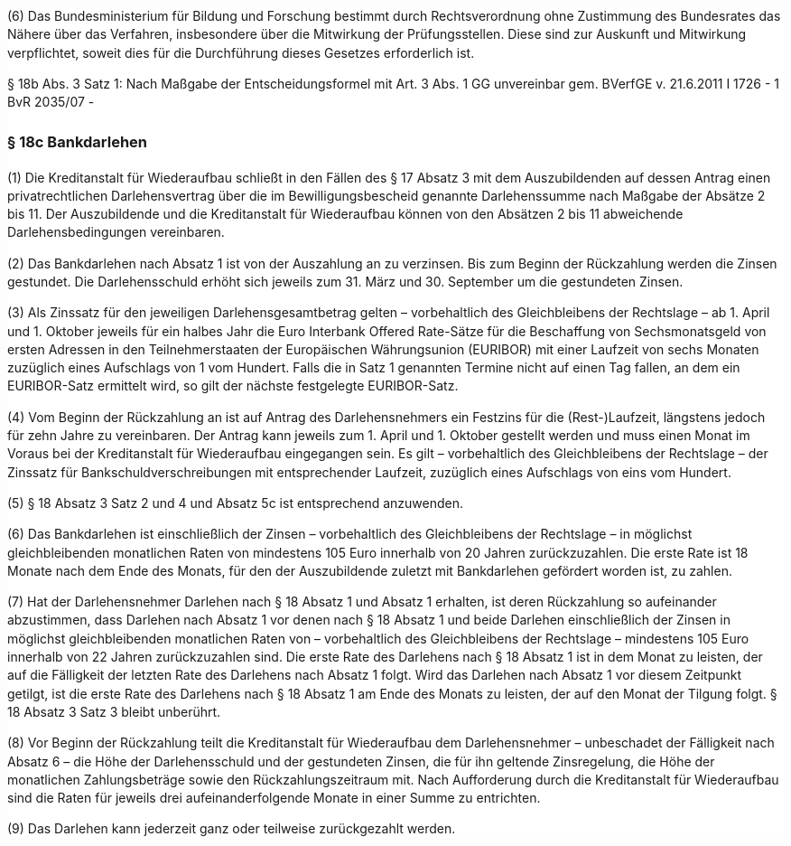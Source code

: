 (6) Das Bundesministerium für Bildung und Forschung bestimmt durch Rechtsverordnung ohne Zustimmung des Bundesrates das Nähere über das Verfahren, insbesondere über die Mitwirkung der Prüfungsstellen. Diese sind zur Auskunft und Mitwirkung verpflichtet, soweit dies für die Durchführung dieses Gesetzes erforderlich ist.

§ 18b Abs. 3 Satz 1: Nach Maßgabe der Entscheidungsformel mit Art. 3 Abs. 1 GG unvereinbar gem. BVerfGE v. 21.6.2011 I 1726 - 1 BvR 2035/07 -

### § 18c Bankdarlehen

(1) Die Kreditanstalt für Wiederaufbau schließt in den Fällen des § 17 Absatz 3 mit dem Auszubildenden auf dessen Antrag einen privatrechtlichen Darlehensvertrag über die im Bewilligungsbescheid genannte Darlehenssumme nach Maßgabe der Absätze 2 bis 11. Der Auszubildende und die Kreditanstalt für Wiederaufbau können von den Absätzen 2 bis 11 abweichende Darlehensbedingungen vereinbaren.

(2) Das Bankdarlehen nach Absatz 1 ist von der Auszahlung an zu verzinsen. Bis zum Beginn der Rückzahlung werden die Zinsen gestundet. Die Darlehensschuld erhöht sich jeweils zum 31. März und 30. September um die gestundeten Zinsen.

(3) Als Zinssatz für den jeweiligen Darlehensgesamtbetrag gelten – vorbehaltlich des Gleichbleibens der Rechtslage – ab 1. April und 1. Oktober jeweils für ein halbes Jahr die Euro Interbank Offered Rate-Sätze für die Beschaffung von Sechsmonatsgeld von ersten Adressen in den Teilnehmerstaaten der Europäischen Währungsunion (EURIBOR) mit einer Laufzeit von sechs Monaten zuzüglich eines Aufschlags von 1 vom Hundert. Falls die in Satz 1 genannten Termine nicht auf einen Tag fallen, an dem ein EURIBOR-Satz ermittelt wird, so gilt der nächste festgelegte EURIBOR-Satz.

(4) Vom Beginn der Rückzahlung an ist auf Antrag des Darlehensnehmers ein Festzins für die (Rest-)Laufzeit, längstens jedoch für zehn Jahre zu vereinbaren. Der Antrag kann jeweils zum 1. April und 1. Oktober gestellt werden und muss einen Monat im Voraus bei der Kreditanstalt für Wiederaufbau eingegangen sein. Es gilt – vorbehaltlich des Gleichbleibens der Rechtslage – der Zinssatz für Bankschuldverschreibungen mit entsprechender Laufzeit, zuzüglich eines Aufschlags von eins vom Hundert.

(5) § 18 Absatz 3 Satz 2 und 4 und Absatz 5c ist entsprechend anzuwenden.

(6) Das Bankdarlehen ist einschließlich der Zinsen – vorbehaltlich des Gleichbleibens der Rechtslage – in möglichst gleichbleibenden monatlichen Raten von mindestens 105 Euro innerhalb von 20 Jahren zurückzuzahlen. Die erste Rate ist 18 Monate nach dem Ende des Monats, für den der Auszubildende zuletzt mit Bankdarlehen gefördert worden ist, zu zahlen.

(7) Hat der Darlehensnehmer Darlehen nach § 18 Absatz 1 und Absatz 1 erhalten, ist deren Rückzahlung so aufeinander abzustimmen, dass Darlehen nach Absatz 1 vor denen nach § 18 Absatz 1 und beide Darlehen einschließlich der Zinsen in möglichst gleichbleibenden monatlichen Raten von – vorbehaltlich des Gleichbleibens der Rechtslage – mindestens 105 Euro innerhalb von 22 Jahren zurückzuzahlen sind. Die erste Rate des Darlehens nach § 18 Absatz 1 ist in dem Monat zu leisten, der auf die Fälligkeit der letzten Rate des Darlehens nach Absatz 1 folgt. Wird das Darlehen nach Absatz 1 vor diesem Zeitpunkt getilgt, ist die erste Rate des Darlehens nach § 18 Absatz 1 am Ende des Monats zu leisten, der auf den Monat der Tilgung folgt. § 18 Absatz 3 Satz 3 bleibt unberührt.

(8) Vor Beginn der Rückzahlung teilt die Kreditanstalt für Wiederaufbau dem Darlehensnehmer – unbeschadet der Fälligkeit nach Absatz 6 – die Höhe der Darlehensschuld und der gestundeten Zinsen, die für ihn geltende Zinsregelung, die Höhe der monatlichen Zahlungsbeträge sowie den Rückzahlungszeitraum mit. Nach Aufforderung durch die Kreditanstalt für Wiederaufbau sind die Raten für jeweils drei aufeinanderfolgende Monate in einer Summe zu entrichten.

(9) Das Darlehen kann jederzeit ganz oder teilweise zurückgezahlt werden.
